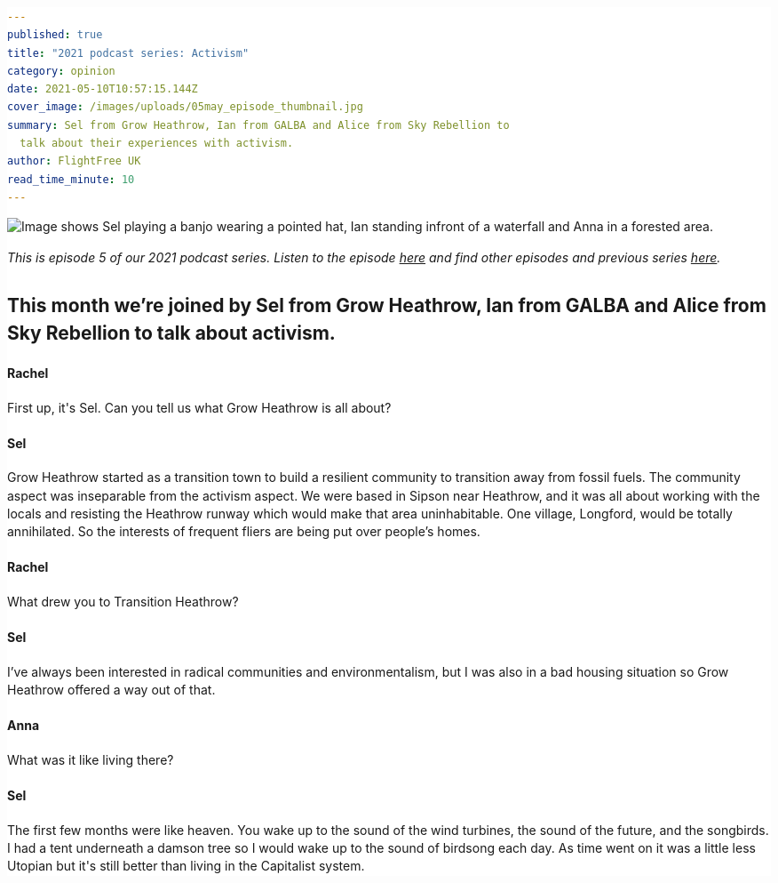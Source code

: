 ```yaml
---
published: true
title: "2021 podcast series: Activism"
category: opinion
date: 2021-05-10T10:57:15.144Z
cover_image: /images/uploads/05may_episode_thumbnail.jpg
summary: Sel from Grow Heathrow, Ian from GALBA and Alice from Sky Rebellion to
  talk about their experiences with activism.
author: FlightFree UK
read_time_minute: 10
---
```

![Image shows Sel playing a banjo wearing a pointed hat, Ian standing infront of a waterfall and Anna in a forested area.](/images/uploads/05may_episode_blog.jpg)

*This is episode 5 of our 2021 podcast series. Listen to the episode [here](https://www.podbean.com/ew/pb-bsuvj-103113e) and find other episodes and previous series [here](/podcast/).*

## This month we’re joined by Sel from Grow Heathrow, Ian from GALBA and Alice from Sky Rebellion to talk about activism.

#### Rachel

First up, it's Sel. Can you tell us what Grow Heathrow is all about?

#### Sel

Grow Heathrow started as a transition town to build a resilient community to transition away from fossil fuels. The community aspect was inseparable from the activism aspect. 
We were based in Sipson near Heathrow, and it was all about working with the locals and resisting the Heathrow runway which would make that area uninhabitable. One village, Longford, would be totally annihilated. So the interests of frequent fliers are being put over people’s homes. 

#### Rachel

What drew you to Transition Heathrow?

#### Sel

I’ve always been interested in radical communities and environmentalism, but I was also in a bad housing situation so Grow Heathrow offered a way out of that.

#### Anna

What was it like living there?

#### Sel

The first few months were like heaven. You wake up to the sound of the wind turbines, the sound of the future, and the songbirds. I had a tent underneath a damson tree so I would wake up to the sound of birdsong each day. As time went on it was a little less Utopian but it's still better than living in the Capitalist system.
